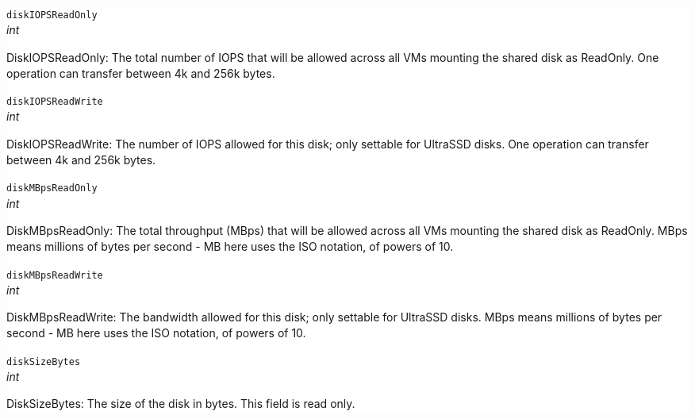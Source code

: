 </tr>
<tr>
<td>
<code>diskIOPSReadOnly</code><br/>
<em>
int
</em>
</td>
<td>
<p>DiskIOPSReadOnly: The total number of IOPS that will be allowed across all VMs mounting the shared disk as ReadOnly. One
operation can transfer between 4k and 256k bytes.</p>
</td>
</tr>
<tr>
<td>
<code>diskIOPSReadWrite</code><br/>
<em>
int
</em>
</td>
<td>
<p>DiskIOPSReadWrite: The number of IOPS allowed for this disk; only settable for UltraSSD disks. One operation can
transfer between 4k and 256k bytes.</p>
</td>
</tr>
<tr>
<td>
<code>diskMBpsReadOnly</code><br/>
<em>
int
</em>
</td>
<td>
<p>DiskMBpsReadOnly: The total throughput (MBps) that will be allowed across all VMs mounting the shared disk as ReadOnly.
MBps means millions of bytes per second - MB here uses the ISO notation, of powers of 10.</p>
</td>
</tr>
<tr>
<td>
<code>diskMBpsReadWrite</code><br/>
<em>
int
</em>
</td>
<td>
<p>DiskMBpsReadWrite: The bandwidth allowed for this disk; only settable for UltraSSD disks. MBps means millions of bytes
per second - MB here uses the ISO notation, of powers of 10.</p>
</td>
</tr>
<tr>
<td>
<code>diskSizeBytes</code><br/>
<em>
int
</em>
</td>
<td>
<p>DiskSizeBytes: The size of the disk in bytes. This field is read only.</p>
</td>
</tr>